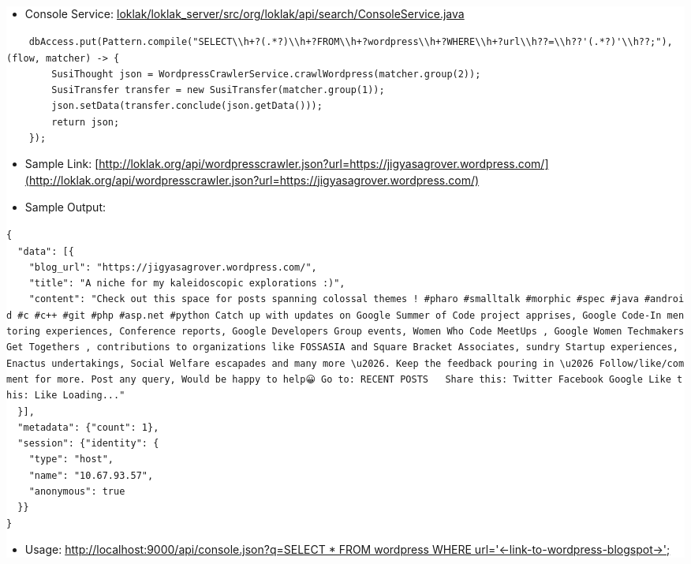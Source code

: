 * Console Service: [loklak/loklak_server/src/org/loklak/api/search/ConsoleService.java](https://github.com/loklak/loklak_server/blob/development/src/org/loklak/api/search/ConsoleService.java)
```
	dbAccess.put(Pattern.compile("SELECT\\h+?(.*?)\\h+?FROM\\h+?wordpress\\h+?WHERE\\h+?url\\h??=\\h??'(.*?)'\\h??;"), (flow, matcher) -> {
		SusiThought json = WordpressCrawlerService.crawlWordpress(matcher.group(2));
		SusiTransfer transfer = new SusiTransfer(matcher.group(1));
		json.setData(transfer.conclude(json.getData()));
		return json;
	});
```

* Sample Link: [http://loklak.org/api/wordpresscrawler.json?url=https://jigyasagrover.wordpress.com/](http://loklak.org/api/wordpresscrawler.json?url=https://jigyasagrover.wordpress.com/)

* Sample Output: 
```
{
  "data": [{
    "blog_url": "https://jigyasagrover.wordpress.com/",
    "title": "A niche for my kaleidoscopic explorations :)",
    "content": "Check out this space for posts spanning colossal themes ! #pharo #smalltalk #morphic #spec #java #android #c #c++ #git #php #asp.net #python Catch up with updates on Google Summer of Code project apprises, Google Code-In mentoring experiences, Conference reports, Google Developers Group events, Women Who Code MeetUps , Google Women Techmakers Get Togethers , contributions to organizations like FOSSASIA and Square Bracket Associates, sundry Startup experiences, Enactus undertakings, Social Welfare escapades and many more \u2026. Keep the feedback pouring in \u2026 Follow/like/comment for more. Post any query, Would be happy to help😀 Go to: RECENT POSTS   Share this: Twitter Facebook Google Like this: Like Loading..."
  }],
  "metadata": {"count": 1},
  "session": {"identity": {
    "type": "host",
    "name": "10.67.93.57",
    "anonymous": true
  }}
}
```
* Usage: [http://localhost:9000/api/console.json?q=SELECT * FROM wordpress WHERE url='<-link-to-wordpress-blogspot->';](http://localhost:9000/api/console.json?q=SELECT%20*%20FROM%20wordpress%20WHERE%20url=%27https://jigyasagrover.wordpress.com/%27;)



